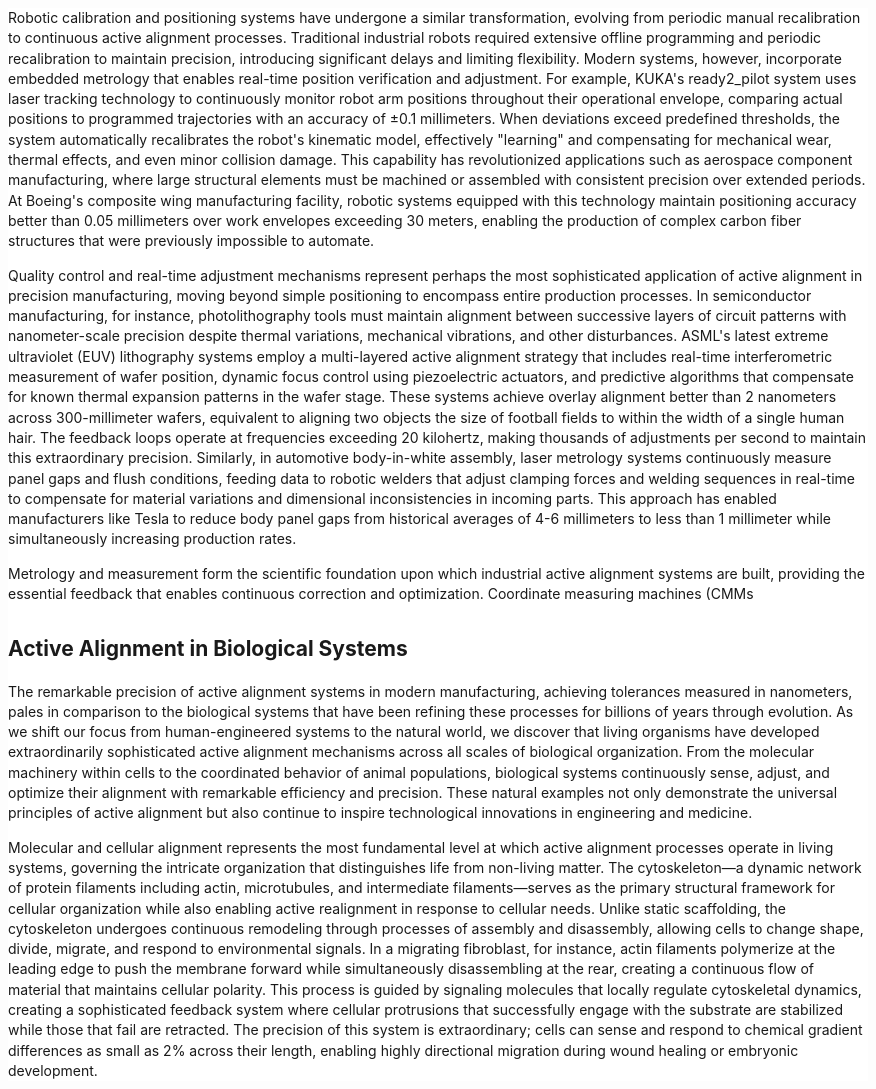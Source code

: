 Robotic calibration and positioning systems have undergone a similar transformation, evolving from periodic manual recalibration to continuous active alignment processes. Traditional industrial robots required extensive offline programming and periodic recalibration to maintain precision, introducing significant delays and limiting flexibility. Modern systems, however, incorporate embedded metrology that enables real-time position verification and adjustment. For example, KUKA's ready2_pilot system uses laser tracking technology to continuously monitor robot arm positions throughout their operational envelope, comparing actual positions to programmed trajectories with an accuracy of ±0.1 millimeters. When deviations exceed predefined thresholds, the system automatically recalibrates the robot's kinematic model, effectively "learning" and compensating for mechanical wear, thermal effects, and even minor collision damage. This capability has revolutionized applications such as aerospace component manufacturing, where large structural elements must be machined or assembled with consistent precision over extended periods. At Boeing's composite wing manufacturing facility, robotic systems equipped with this technology maintain positioning accuracy better than 0.05 millimeters over work envelopes exceeding 30 meters, enabling the production of complex carbon fiber structures that were previously impossible to automate.

Quality control and real-time adjustment mechanisms represent perhaps the most sophisticated application of active alignment in precision manufacturing, moving beyond simple positioning to encompass entire production processes. In semiconductor manufacturing, for instance, photolithography tools must maintain alignment between successive layers of circuit patterns with nanometer-scale precision despite thermal variations, mechanical vibrations, and other disturbances. ASML's latest extreme ultraviolet (EUV) lithography systems employ a multi-layered active alignment strategy that includes real-time interferometric measurement of wafer position, dynamic focus control using piezoelectric actuators, and predictive algorithms that compensate for known thermal expansion patterns in the wafer stage. These systems achieve overlay alignment better than 2 nanometers across 300-millimeter wafers, equivalent to aligning two objects the size of football fields to within the width of a single human hair. The feedback loops operate at frequencies exceeding 20 kilohertz, making thousands of adjustments per second to maintain this extraordinary precision. Similarly, in automotive body-in-white assembly, laser metrology systems continuously measure panel gaps and flush conditions, feeding data to robotic welders that adjust clamping forces and welding sequences in real-time to compensate for material variations and dimensional inconsistencies in incoming parts. This approach has enabled manufacturers like Tesla to reduce body panel gaps from historical averages of 4-6 millimeters to less than 1 millimeter while simultaneously increasing production rates.

Metrology and measurement form the scientific foundation upon which industrial active alignment systems are built, providing the essential feedback that enables continuous correction and optimization. Coordinate measuring machines (CMMs

## Active Alignment in Biological Systems

The remarkable precision of active alignment systems in modern manufacturing, achieving tolerances measured in nanometers, pales in comparison to the biological systems that have been refining these processes for billions of years through evolution. As we shift our focus from human-engineered systems to the natural world, we discover that living organisms have developed extraordinarily sophisticated active alignment mechanisms across all scales of biological organization. From the molecular machinery within cells to the coordinated behavior of animal populations, biological systems continuously sense, adjust, and optimize their alignment with remarkable efficiency and precision. These natural examples not only demonstrate the universal principles of active alignment but also continue to inspire technological innovations in engineering and medicine.

Molecular and cellular alignment represents the most fundamental level at which active alignment processes operate in living systems, governing the intricate organization that distinguishes life from non-living matter. The cytoskeleton—a dynamic network of protein filaments including actin, microtubules, and intermediate filaments—serves as the primary structural framework for cellular organization while also enabling active realignment in response to cellular needs. Unlike static scaffolding, the cytoskeleton undergoes continuous remodeling through processes of assembly and disassembly, allowing cells to change shape, divide, migrate, and respond to environmental signals. In a migrating fibroblast, for instance, actin filaments polymerize at the leading edge to push the membrane forward while simultaneously disassembling at the rear, creating a continuous flow of material that maintains cellular polarity. This process is guided by signaling molecules that locally regulate cytoskeletal dynamics, creating a sophisticated feedback system where cellular protrusions that successfully engage with the substrate are stabilized while those that fail are retracted. The precision of this system is extraordinary; cells can sense and respond to chemical gradient differences as small as 2% across their length, enabling highly directional migration during wound healing or embryonic development.